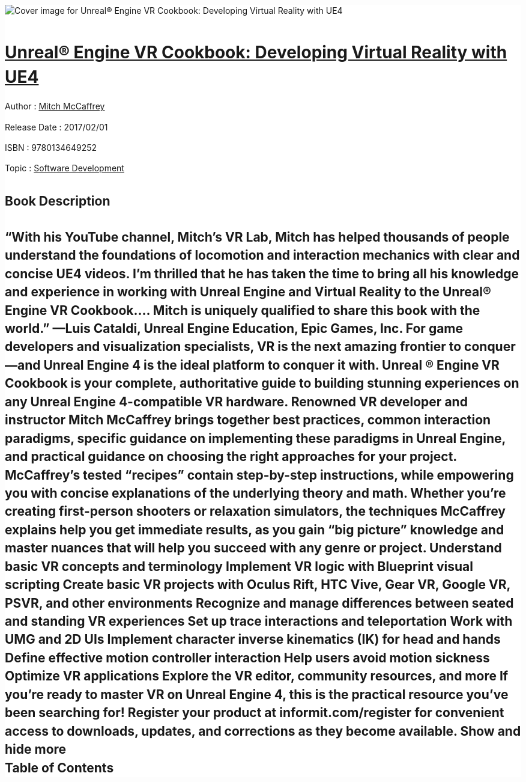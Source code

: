 ![Cover image for Unreal® Engine VR Cookbook: Developing Virtual Reality with UE4](https://imgdetail.ebookreading.net/cover/cover/software_development/EB9780134649252.jpg)

[Unreal® Engine VR Cookbook: Developing Virtual Reality with UE4](https://ebookreading.net/view/book/Unreal%C2%AE+Engine+VR+Cookbook%3A+Developing+Virtual+Reality+with+UE4-EB9780134649252_1.html "Unreal® Engine VR Cookbook: Developing Virtual Reality with UE4")
====================================================================================================================

Author : [Mitch McCaffrey](https://ebookreading.net/search/author/Mitch+McCaffrey)

Release Date : 2017/02/01

ISBN : 9780134649252

Topic : [Software Development](https://ebookreading.net/search/category/software-development)

Book Description
-----------------

 “With his YouTube channel, Mitch’s VR Lab, Mitch has helped thousands of people understand the foundations of locomotion and interaction mechanics with clear and concise UE4 videos. I’m thrilled that he has taken the time to bring all his knowledge and experience in working with Unreal Engine and Virtual Reality to the Unreal® Engine VR Cookbook…. Mitch is uniquely qualified to share this book with the world.”
—Luis Cataldi, Unreal Engine Education, Epic Games, Inc.
For game developers and visualization specialists, VR is the next amazing frontier to conquer—and Unreal Engine 4 is the ideal platform to conquer it with. Unreal ® Engine VR Cookbook is your complete, authoritative guide to building stunning experiences on any Unreal Engine 4-compatible VR hardware.
Renowned VR developer and instructor Mitch McCaffrey brings together best practices, common interaction paradigms, specific guidance on implementing these paradigms in Unreal Engine, and practical guidance on choosing the right approaches for your project. McCaffrey’s tested “recipes” contain step-by-step instructions, while empowering you with concise explanations of the underlying theory and math.
Whether you’re creating first-person shooters or relaxation simulators, the techniques McCaffrey explains help you get immediate results, as you gain “big picture” knowledge and master nuances that will help you succeed with any genre or project.
Understand basic VR concepts and terminology
Implement VR logic with Blueprint visual scripting
Create basic VR projects with Oculus Rift, HTC Vive, Gear VR, Google VR, PSVR, and other environments
Recognize and manage differences between seated and standing VR experiences
Set up trace interactions and teleportation
Work with UMG and 2D UIs
Implement character inverse kinematics (IK) for head and hands
Define effective motion controller interaction
Help users avoid motion sickness
Optimize VR applications
Explore the VR editor, community resources, and more
If you’re ready to master VR on Unreal Engine 4, this is the practical resource you’ve been searching for!
Register your product at informit.com/register for convenient access to downloads, updates, and corrections as they become available.
        Show and hide more                
Table of Contents
-----------------
